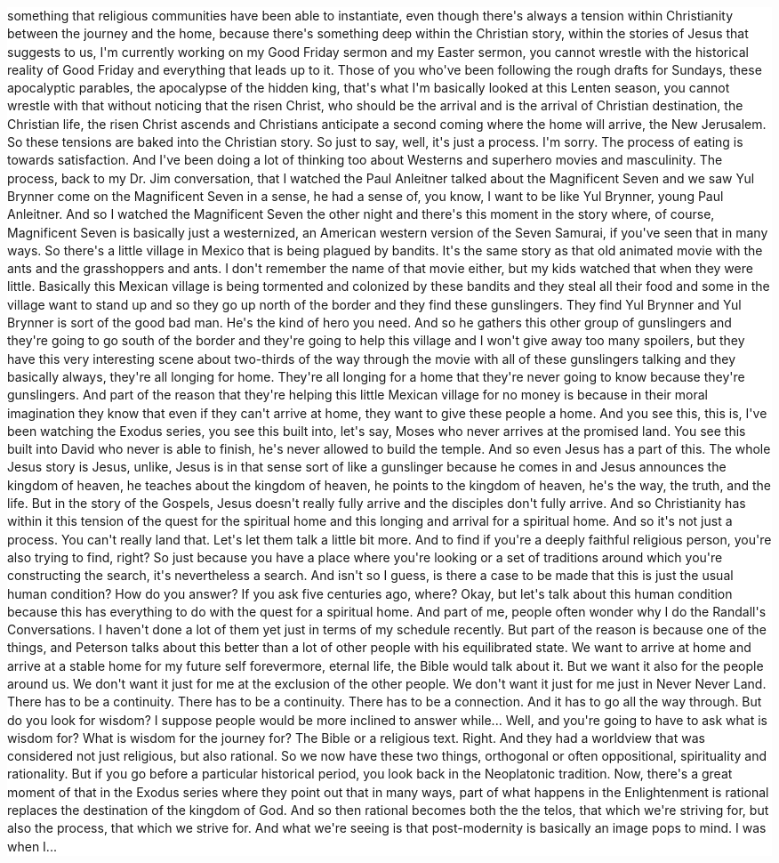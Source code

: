 something that religious communities have been able to instantiate, even though there's always a tension within Christianity between the journey and the home, because there's something deep within the Christian story, within the stories of Jesus that suggests to us, I'm currently working on my Good Friday sermon and my Easter sermon, you cannot wrestle with the historical reality of Good Friday and everything that leads up to it. Those of you who've been following the rough drafts for Sundays, these apocalyptic parables, the apocalypse of the hidden king, that's what I'm basically looked at this Lenten season, you cannot wrestle with that without noticing that the risen Christ, who should be the arrival and is the arrival of Christian destination, the Christian life, the risen Christ ascends and Christians anticipate a second coming where the home will arrive, the New Jerusalem. So these tensions are baked into the Christian story. So just to say, well, it's just a process. I'm sorry. The process of eating is towards satisfaction. And I've been doing a lot of thinking too about Westerns and superhero movies and masculinity. The process, back to my Dr. Jim conversation, that I watched the Paul Anleitner talked about the Magnificent Seven and we saw Yul Brynner come on the Magnificent Seven in a sense, he had a sense of, you know, I want to be like Yul Brynner, young Paul Anleitner. And so I watched the Magnificent Seven the other night and there's this moment in the story where, of course, Magnificent Seven is basically just a westernized, an American western version of the Seven Samurai, if you've seen that in many ways. So there's a little village in Mexico that is being plagued by bandits. It's the same story as that old animated movie with the ants and the grasshoppers and ants. I don't remember the name of that movie either, but my kids watched that when they were little. Basically this Mexican village is being tormented and colonized by these bandits and they steal all their food and some in the village want to stand up and so they go up north of the border and they find these gunslingers. They find Yul Brynner and Yul Brynner is sort of the good bad man. He's the kind of hero you need. And so he gathers this other group of gunslingers and they're going to go south of the border and they're going to help this village and I won't give away too many spoilers, but they have this very interesting scene about two-thirds of the way through the movie with all of these gunslingers talking and they basically always, they're all longing for home. They're all longing for a home that they're never going to know because they're gunslingers. And part of the reason that they're helping this little Mexican village for no money is because in their moral imagination they know that even if they can't arrive at home, they want to give these people a home. And you see this, this is, I've been watching the Exodus series, you see this built into, let's say, Moses who never arrives at the promised land. You see this built into David who never is able to finish, he's never allowed to build the temple. And so even Jesus has a part of this. The whole Jesus story is Jesus, unlike, Jesus is in that sense sort of like a gunslinger because he comes in and Jesus announces the kingdom of heaven, he teaches about the kingdom of heaven, he points to the kingdom of heaven, he's the way, the truth, and the life. But in the story of the Gospels, Jesus doesn't really fully arrive and the disciples don't fully arrive. And so Christianity has within it this tension of the quest for the spiritual home and this longing and arrival for a spiritual home. And so it's not just a process. You can't really land that. Let's let them talk a little bit more. And to find if you're a deeply faithful religious person, you're also trying to find, right? So just because you have a place where you're looking or a set of traditions around which you're constructing the search, it's nevertheless a search. And isn't so I guess, is there a case to be made that this is just the usual human condition? How do you answer? If you ask five centuries ago, where? Okay, but let's talk about this human condition because this has everything to do with the quest for a spiritual home. And part of me, people often wonder why I do the Randall's Conversations. I haven't done a lot of them yet just in terms of my schedule recently. But part of the reason is because one of the things, and Peterson talks about this better than a lot of other people with his equilibrated state. We want to arrive at home and arrive at a stable home for my future self forevermore, eternal life, the Bible would talk about it. But we want it also for the people around us. We don't want it just for me at the exclusion of the other people. We don't want it just for me just in Never Never Land. There has to be a continuity. There has to be a continuity. There has to be a connection. And it has to go all the way through. But do you look for wisdom? I suppose people would be more inclined to answer while... Well, and you're going to have to ask what is wisdom for? What is wisdom for the journey for? The Bible or a religious text. Right. And they had a worldview that was considered not just religious, but also rational. So we now have these two things, orthogonal or often oppositional, spirituality and rationality. But if you go before a particular historical period, you look back in the Neoplatonic tradition. Now, there's a great moment of that in the Exodus series where they point out that in many ways, part of what happens in the Enlightenment is rational replaces the destination of the kingdom of God. And so then rational becomes both the the telos, that which we're striving for, but also the process, that which we strive for. And what we're seeing is that post-modernity is basically an image pops to mind. I was when I...